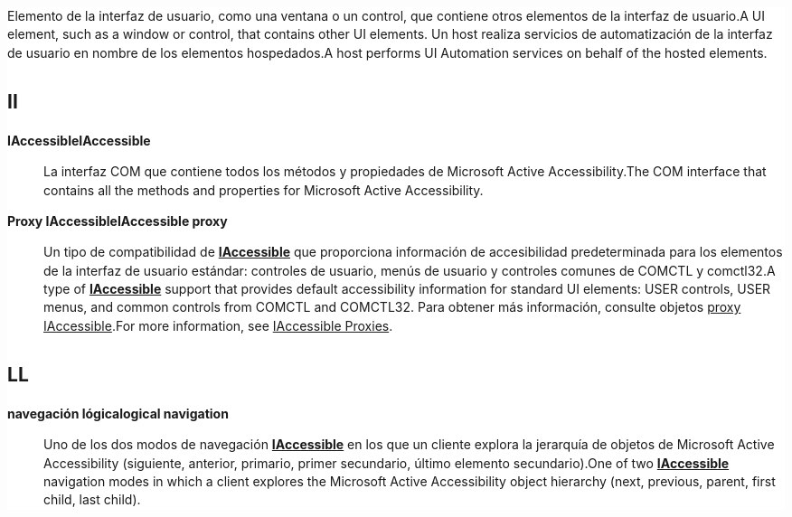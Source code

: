 <span data-ttu-id="00e93-156">Elemento de la interfaz de usuario, como una ventana o un control, que contiene otros elementos de la interfaz de usuario.</span><span class="sxs-lookup"><span data-stu-id="00e93-156">A UI element, such as a window or control, that contains other UI elements.</span></span> <span data-ttu-id="00e93-157">Un host realiza servicios de automatización de la interfaz de usuario en nombre de los elementos hospedados.</span><span class="sxs-lookup"><span data-stu-id="00e93-157">A host performs UI Automation services on behalf of the hosted elements.</span></span>

</dd> </dl>

## <a name="i"></a><span data-ttu-id="00e93-158">I</span><span class="sxs-lookup"><span data-stu-id="00e93-158">I</span></span>

<dl> <dt>

<span data-ttu-id="00e93-159">**IAccessible**</span><span class="sxs-lookup"><span data-stu-id="00e93-159">**IAccessible**</span></span>
</dt> <dd>

<span data-ttu-id="00e93-160">La interfaz COM que contiene todos los métodos y propiedades de Microsoft Active Accessibility.</span><span class="sxs-lookup"><span data-stu-id="00e93-160">The COM interface that contains all the methods and properties for Microsoft Active Accessibility.</span></span>

</dd> <dt>

<span data-ttu-id="00e93-161">**Proxy IAccessible**</span><span class="sxs-lookup"><span data-stu-id="00e93-161">**IAccessible proxy**</span></span>
</dt> <dd>

<span data-ttu-id="00e93-162">Un tipo de compatibilidad de [**IAccessible**](/windows/desktop/api/oleacc/nn-oleacc-iaccessible) que proporciona información de accesibilidad predeterminada para los elementos de la interfaz de usuario estándar: controles de usuario, menús de usuario y controles comunes de COMCTL y comctl32.</span><span class="sxs-lookup"><span data-stu-id="00e93-162">A type of [**IAccessible**](/windows/desktop/api/oleacc/nn-oleacc-iaccessible) support that provides default accessibility information for standard UI elements: USER controls, USER menus, and common controls from COMCTL and COMCTL32.</span></span> <span data-ttu-id="00e93-163">Para obtener más información, consulte objetos [proxy IAccessible](iaccessible-proxies.md).</span><span class="sxs-lookup"><span data-stu-id="00e93-163">For more information, see [IAccessible Proxies](iaccessible-proxies.md).</span></span>

</dd> </dl>

## <a name="l"></a><span data-ttu-id="00e93-164">L</span><span class="sxs-lookup"><span data-stu-id="00e93-164">L</span></span>

<dl> <dt>

<span data-ttu-id="00e93-165">**navegación lógica**</span><span class="sxs-lookup"><span data-stu-id="00e93-165">**logical navigation**</span></span>
</dt> <dd>

<span data-ttu-id="00e93-166">Uno de los dos modos de navegación [**IAccessible**](/windows/desktop/api/oleacc/nn-oleacc-iaccessible) en los que un cliente explora la jerarquía de objetos de Microsoft Active Accessibility (siguiente, anterior, primario, primer secundario, último elemento secundario).</span><span class="sxs-lookup"><span data-stu-id="00e93-166">One of two [**IAccessible**](/windows/desktop/api/oleacc/nn-oleacc-iaccessible) navigation modes in which a client explores the Microsoft Active Accessibility object hierarchy (next, previous, parent, first child, last child).</span></span>
